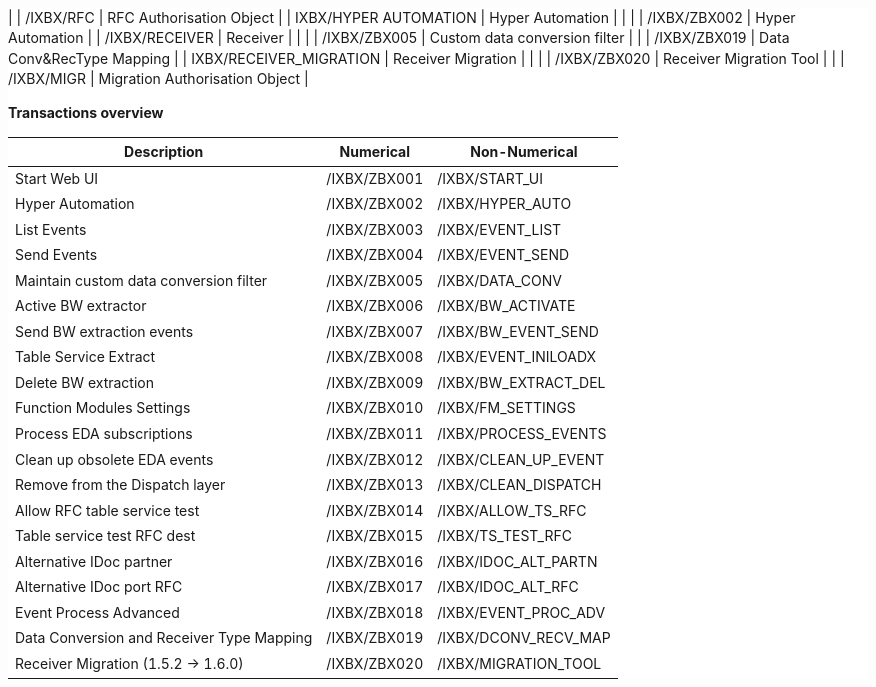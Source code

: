 |  | /IXBX/RFC | RFC Authorisation Object |
| IXBX/HYPER AUTOMATION | Hyper Automation |  |
|  | /IXBX/ZBX002 | Hyper Automation |
| /IXBX/RECEIVER | Receiver |  |
|  | /IXBX/ZBX005 | Custom data conversion filter |
|  | /IXBX/ZBX019 | Data Conv&RecType Mapping |
| IXBX/RECEIVER_MIGRATION | Receiver Migration |  |
|  | /IXBX/ZBX020 | Receiver Migration Tool |
|  | /IXBX/MIGR | Migration Authorisation Object |


**Transactions overview**

| Description | Numerical | Non-Numerical |
| ----------- | --------- | ------------- |
| Start Web UI | /IXBX/ZBX001 | /IXBX/START_UI |
| Hyper Automation | /IXBX/ZBX002 | /IXBX/HYPER_AUTO |
| List Events | /IXBX/ZBX003 | /IXBX/EVENT_LIST |
| Send Events | /IXBX/ZBX004 | /IXBX/EVENT_SEND |
| Maintain custom data conversion filter | /IXBX/ZBX005 | /IXBX/DATA_CONV |
| Active BW extractor| /IXBX/ZBX006 | /IXBX/BW_ACTIVATE |
| Send BW extraction events | /IXBX/ZBX007 | /IXBX/BW_EVENT_SEND |
| Table Service Extract | /IXBX/ZBX008 | /IXBX/EVENT_INILOADX |
| Delete BW extraction | /IXBX/ZBX009 | /IXBX/BW_EXTRACT_DEL |
| Function Modules Settings | /IXBX/ZBX010 | /IXBX/FM_SETTINGS |
| Process EDA subscriptions | /IXBX/ZBX011 | /IXBX/PROCESS_EVENTS |
| Clean up obsolete EDA events | /IXBX/ZBX012 | /IXBX/CLEAN_UP_EVENT |
| Remove from the Dispatch layer | /IXBX/ZBX013 | /IXBX/CLEAN_DISPATCH |
| Allow RFC table service test | /IXBX/ZBX014 | /IXBX/ALLOW_TS_RFC |
| Table service test RFC dest | /IXBX/ZBX015 | /IXBX/TS_TEST_RFC |
| Alternative IDoc partner | /IXBX/ZBX016 | /IXBX/IDOC_ALT_PARTN |
| Alternative IDoc port RFC | /IXBX/ZBX017 | /IXBX/IDOC_ALT_RFC |
| Event Process Advanced | /IXBX/ZBX018 | /IXBX/EVENT_PROC_ADV |
| Data Conversion and Receiver Type Mapping | /IXBX/ZBX019 | /IXBX/DCONV_RECV_MAP |
| Receiver Migration (1.5.2 → 1.6.0) | /IXBX/ZBX020 | /IXBX/MIGRATION_TOOL |


